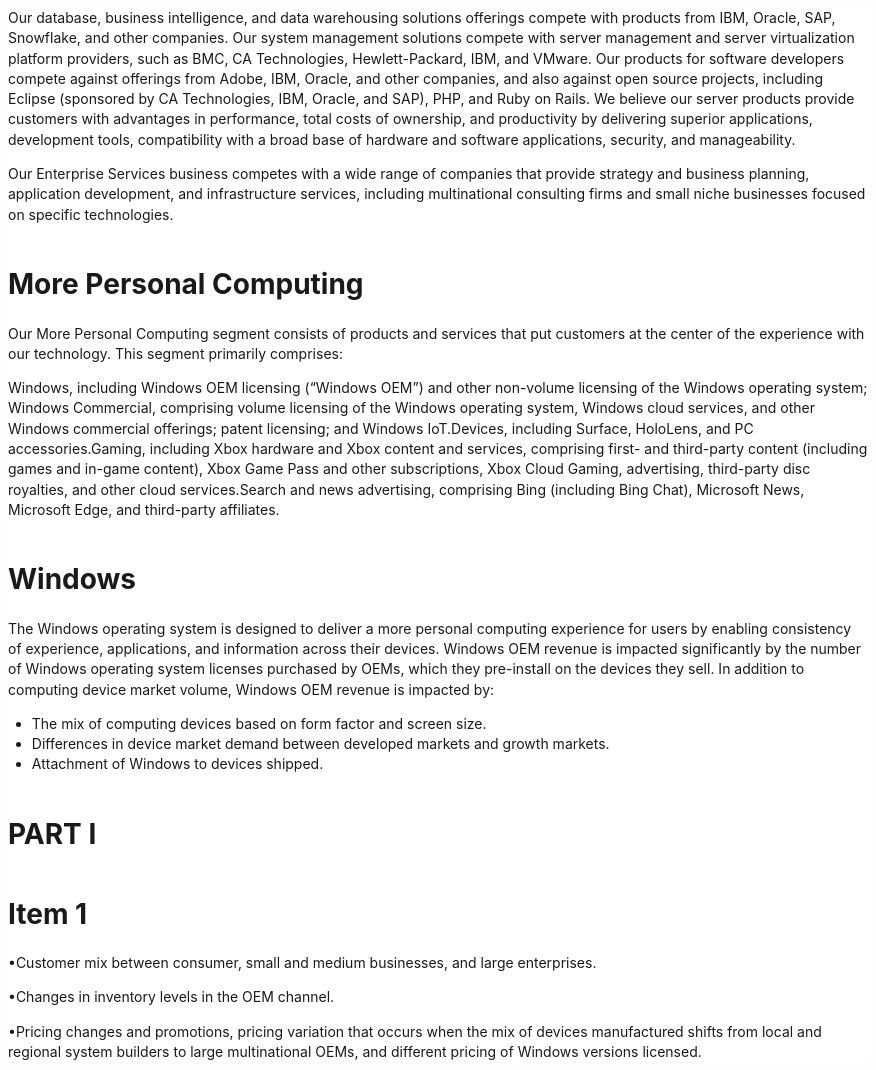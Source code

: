 Our database, business intelligence, and data warehousing solutions offerings compete with products from IBM, Oracle, SAP, Snowflake, and other companies. Our system management solutions compete with server management and server virtualization platform providers, such as BMC, CA Technologies, Hewlett-Packard, IBM, and VMware. Our products for software developers compete against offerings from Adobe, IBM, Oracle, and other companies, and also against open source projects, including Eclipse (sponsored by CA Technologies, IBM, Oracle, and SAP), PHP, and Ruby on Rails. We believe our server products provide customers with advantages in performance, total costs of ownership, and productivity by delivering superior applications, development tools, compatibility with a broad base of hardware and software applications, security, and manageability.

Our Enterprise Services business competes with a wide range of companies that provide strategy and business planning, application development, and infrastructure services, including multinational consulting firms and small niche businesses focused on specific technologies.

# More Personal Computing

Our More Personal Computing segment consists of products and services that put customers at the center of the experience with our technology. This segment primarily comprises:

Windows, including Windows OEM licensing (“Windows OEM”) and other non-volume licensing of the Windows operating system; Windows Commercial, comprising volume licensing of the Windows operating system, Windows cloud services, and other Windows commercial offerings; patent licensing; and Windows IoT.Devices, including Surface, HoloLens, and PC accessories.Gaming, including Xbox hardware and Xbox content and services, comprising first- and third-party content (including games and in-game content), Xbox Game Pass and other subscriptions, Xbox Cloud Gaming, advertising, third-party disc royalties, and other cloud services.Search and news advertising, comprising Bing (including Bing Chat), Microsoft News, Microsoft Edge, and third-party affiliates.

# Windows

The Windows operating system is designed to deliver a more personal computing experience for users by enabling consistency of experience, applications, and information across their devices. Windows OEM revenue is impacted significantly by the number of Windows operating system licenses purchased by OEMs, which they pre-install on the devices they sell. In addition to computing device market volume, Windows OEM revenue is impacted by:

- The mix of computing devices based on form factor and screen size.
- Differences in device market demand between developed markets and growth markets.
- Attachment of Windows to devices shipped.

# PART I

# Item 1

•Customer mix between consumer, small and medium businesses, and large enterprises.

•Changes in inventory levels in the OEM channel.

•Pricing changes and promotions, pricing variation that occurs when the mix of devices manufactured shifts from local and regional system builders to large multinational OEMs, and different pricing of Windows versions licensed.
